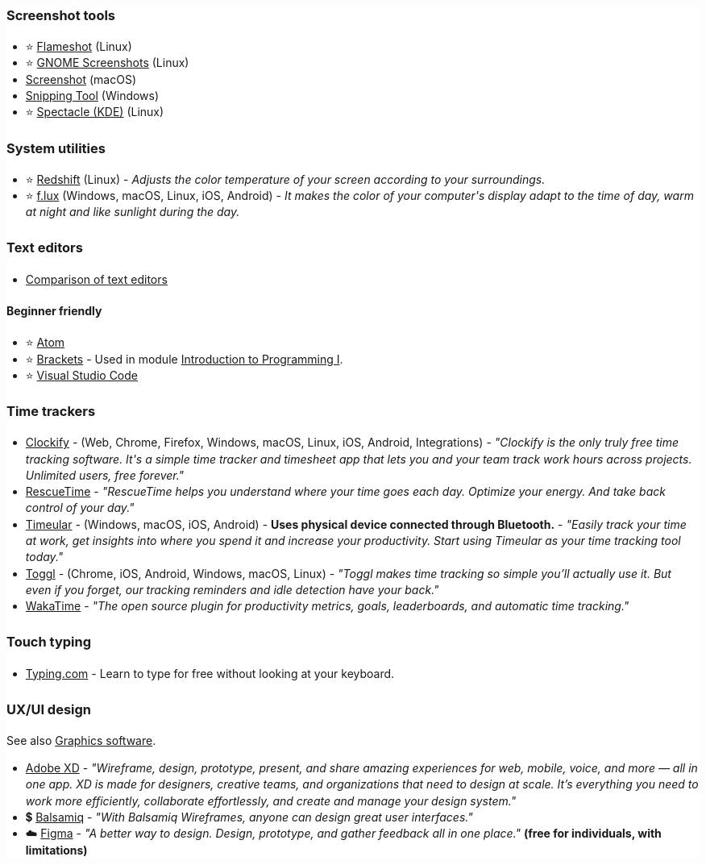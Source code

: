 ### Screenshot tools
- :star: [Flameshot](https://flameshot.js.org) (Linux)
- :star: [GNOME Screenshots](https://help.gnome.org/users/gnome-help/stable/screen-shot-record.html.en) (Linux)
- [Screenshot](https://support.apple.com/en-us/HT201361) (macOS)
- [Snipping Tool](https://support.microsoft.com/en-us/help/13776/windows-10-use-snipping-tool-to-capture-screenshots) (Windows)
- :star: [Spectacle (KDE)](https://kde.org/applications/utilities/org.kde.spectacle) (Linux)


### System utilities
- :star: [Redshift](http://jonls.dk/redshift) (Linux) - *Adjusts the color temperature of your screen according to your surroundings.*
- :star: [f.lux](https://justgetflux.com) (Windows, macOS, Linux, iOS, Android) - *It makes the color of your computer's display adapt to the time of day, warm at night and like sunlight during the day.*

### Text editors
- [Comparison of text editors](https://en.wikipedia.org/wiki/Comparison_of_text_editors)

#### Beginner friendly
- :star: [Atom](https://atom.io)
- :star: [Brackets](http://brackets.io) - Used in module [Introduction to Programming I](../modules/level_4/introduction_to_programming_i).
- :star: [Visual Studio Code](https://code.visualstudio.com)

### Time trackers
- [Clockify](https://clockify.me) - (Web, Chrome, Firefox, Windows, macOS, Linux, iOS, Android, Integrations) - *"Clockify is the only truly free time tracking software. It's a simple time tracker and timesheet app that lets you and your team track work hours across projects. Unlimited users, free forever."*
- [RescueTime](https://www.rescuetime.com) - *"RescueTime helps you understand where your time goes each day. Optimize your energy. And take back control of your day."*
- [Timeular](https://timeular.com) - (Windows, macOS, iOS, Android) - **Uses physical device connected through Bluetooth.** - *"Easily track your time at work, get insights into where you spend it and increase your productivity. Start using Timeular as your time tracking tool today."*
- [Toggl](https://toggl.com) - (Chrome, iOS, Android, Windows, macOS, Linux) - *"Toggl makes time tracking so simple you’ll actually use it. But even if you forget, our tracking reminders and idle detection have your back."*
- [WakaTime](https://wakatime.com) - *"The open source plugin for productivity metrics, goals, leaderboards, and automatic time tracking."*

### Touch typing
- [Typing.com](https://www.typing.com) - Learn to type for free without looking at your keyboard.

### UX/UI design
See also [Graphics software](#graphics-software).
- [Adobe XD](https://www.adobe.com/products/xd.html) - *"Wireframe, design, prototype, present, and share amazing experiences for web, mobile, voice, and more — all in one app. XD is made for designers, creative teams, and organizations that need to design at scale. It’s everything you need to work more efficiently, collaborate effortlessly, and create and manage your design system."*
- :heavy_dollar_sign: [Balsamiq](https://balsamiq.com) - *"With Balsamiq Wireframes, anyone can design great user interfaces."*
- :cloud: [Figma](https://www.figma.com) - *"A better way to design. Design, prototype, and gather feedback all in one place."* **(free for individuals, with limitations)**
